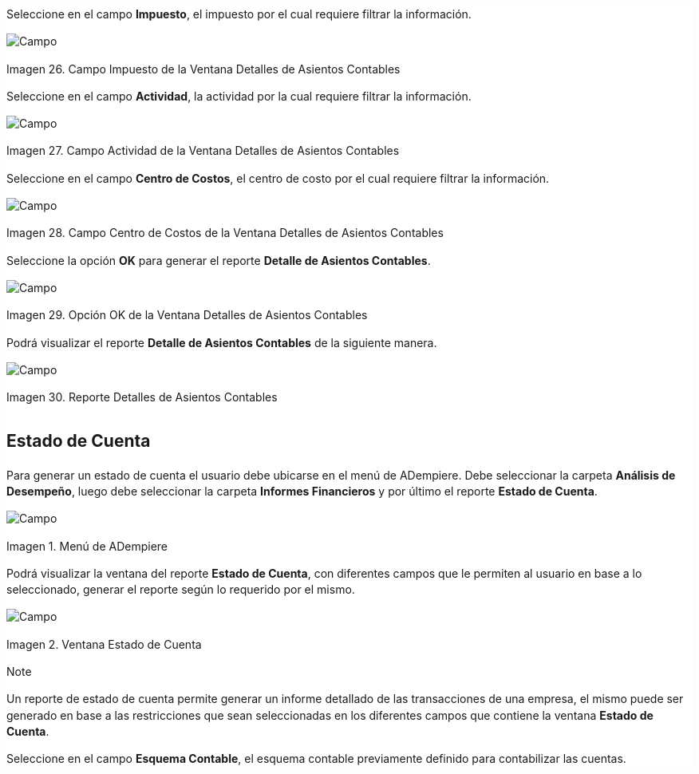 Seleccione en el campo **Impuesto**, el impuesto por el cual requiere filtrar la información.

![Campo](/assets/img/docs/accounting-management/gec-accounting-image538.png)

Imagen 26. Campo Impuesto de la Ventana Detalles de Asientos Contables

Seleccione en el campo **Actividad**, la actividad por la cual requiere filtrar la información.

![Campo](/assets/img/docs/accounting-management/gec-accounting-image539.png)

Imagen 27. Campo Actividad de la Ventana Detalles de Asientos Contables

Seleccione en el campo **Centro de Costos**, el centro de costo por el cual requiere filtrar la información.

![Campo](/assets/img/docs/accounting-management/gec-accounting-image540.png)

Imagen 28. Campo Centro de Costos de la Ventana Detalles de Asientos Contables

Seleccione la opción **OK** para generar el reporte **Detalle de Asientos Contables**.

![Campo](/assets/img/docs/accounting-management/gec-accounting-image541.png)

Imagen 29. Opción OK de la Ventana Detalles de Asientos Contables

Podrá visualizar el reporte **Detalle de Asientos Contables** de la siguiente manera.

![Campo](/assets/img/docs/accounting-management/gec-accounting-image542.png)

Imagen 30. Reporte Detalles de Asientos Contables

## Estado de Cuenta

Para generar un estado de cuenta el usuario debe ubicarse en el menú de ADempiere. Debe seleccionar la carpeta **Análisis de Desempeño**, luego debe seleccionar la carpeta **Informes Financieros** y por último el reporte **Estado de Cuenta**.

![Campo](/assets/img/docs/accounting-management/gec-accounting-image543.png)

Imagen 1. Menú de ADempiere

Podrá visualizar la ventana del reporte **Estado de Cuenta**, con diferentes campos que le permiten al usuario en base a lo seleccionado, generar el reporte según lo requerido por el mismo.

![Campo](/assets/img/docs/accounting-management/gec-accounting-image544.png)

Imagen 2. Ventana Estado de Cuenta

Note

Un reporte de estado de cuenta permite generar un informe detallado de las transacciones de una empresa, el mismo puede ser generado en base a las restricciones que sean seleccionadas en los diferentes campos que contiene la ventana **Estado de Cuenta**.

Seleccione en el campo **Esquema Contable**, el esquema contable previamente definido para contabilizar las cuentas.
